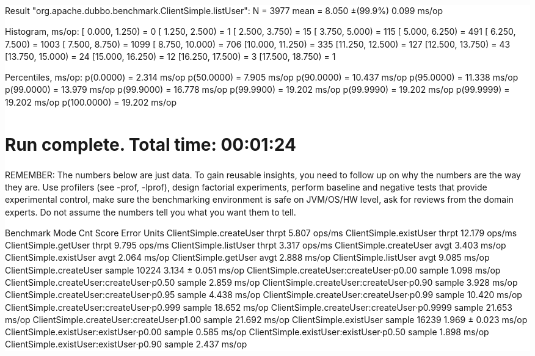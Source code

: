 

Result "org.apache.dubbo.benchmark.ClientSimple.listUser":
  N = 3977
  mean =      8.050 ±(99.9%) 0.099 ms/op

  Histogram, ms/op:
    [ 0.000,  1.250) = 0 
    [ 1.250,  2.500) = 1 
    [ 2.500,  3.750) = 15 
    [ 3.750,  5.000) = 115 
    [ 5.000,  6.250) = 491 
    [ 6.250,  7.500) = 1003 
    [ 7.500,  8.750) = 1099 
    [ 8.750, 10.000) = 706 
    [10.000, 11.250) = 335 
    [11.250, 12.500) = 127 
    [12.500, 13.750) = 43 
    [13.750, 15.000) = 24 
    [15.000, 16.250) = 12 
    [16.250, 17.500) = 3 
    [17.500, 18.750) = 1 

  Percentiles, ms/op:
      p(0.0000) =      2.314 ms/op
     p(50.0000) =      7.905 ms/op
     p(90.0000) =     10.437 ms/op
     p(95.0000) =     11.338 ms/op
     p(99.0000) =     13.979 ms/op
     p(99.9000) =     16.778 ms/op
     p(99.9900) =     19.202 ms/op
     p(99.9990) =     19.202 ms/op
     p(99.9999) =     19.202 ms/op
    p(100.0000) =     19.202 ms/op


# Run complete. Total time: 00:01:24

REMEMBER: The numbers below are just data. To gain reusable insights, you need to follow up on
why the numbers are the way they are. Use profilers (see -prof, -lprof), design factorial
experiments, perform baseline and negative tests that provide experimental control, make sure
the benchmarking environment is safe on JVM/OS/HW level, ask for reviews from the domain experts.
Do not assume the numbers tell you what you want them to tell.

Benchmark                                     Mode    Cnt   Score   Error   Units
ClientSimple.createUser                      thrpt          5.807          ops/ms
ClientSimple.existUser                       thrpt         12.179          ops/ms
ClientSimple.getUser                         thrpt          9.795          ops/ms
ClientSimple.listUser                        thrpt          3.317          ops/ms
ClientSimple.createUser                       avgt          3.403           ms/op
ClientSimple.existUser                        avgt          2.064           ms/op
ClientSimple.getUser                          avgt          2.888           ms/op
ClientSimple.listUser                         avgt          9.085           ms/op
ClientSimple.createUser                     sample  10224   3.134 ± 0.051   ms/op
ClientSimple.createUser:createUser·p0.00    sample          1.098           ms/op
ClientSimple.createUser:createUser·p0.50    sample          2.859           ms/op
ClientSimple.createUser:createUser·p0.90    sample          3.928           ms/op
ClientSimple.createUser:createUser·p0.95    sample          4.438           ms/op
ClientSimple.createUser:createUser·p0.99    sample         10.420           ms/op
ClientSimple.createUser:createUser·p0.999   sample         18.652           ms/op
ClientSimple.createUser:createUser·p0.9999  sample         21.653           ms/op
ClientSimple.createUser:createUser·p1.00    sample         21.692           ms/op
ClientSimple.existUser                      sample  16239   1.969 ± 0.023   ms/op
ClientSimple.existUser:existUser·p0.00      sample          0.585           ms/op
ClientSimple.existUser:existUser·p0.50      sample          1.898           ms/op
ClientSimple.existUser:existUser·p0.90      sample          2.437           ms/op